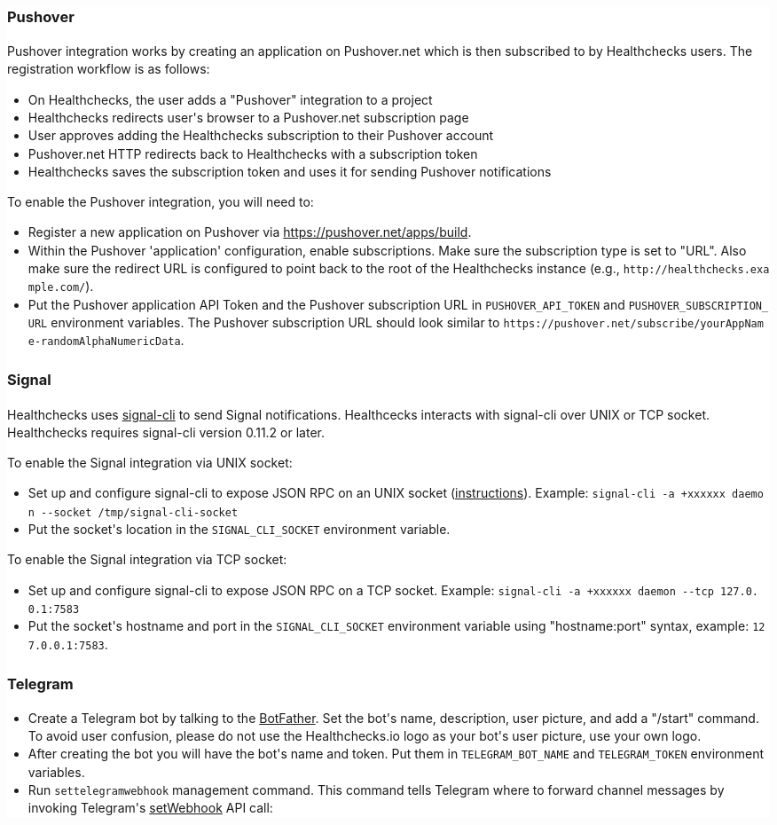 
### Pushover

Pushover integration works by creating an application on Pushover.net which
is then subscribed to by Healthchecks users. The registration workflow is as follows:

* On Healthchecks, the user adds a "Pushover" integration to a project
* Healthchecks redirects user's browser to a Pushover.net subscription page
* User approves adding the Healthchecks subscription to their Pushover account
* Pushover.net HTTP redirects back to Healthchecks with a subscription token
* Healthchecks saves the subscription token and uses it for sending Pushover
  notifications

To enable the Pushover integration, you will need to:

* Register a new application on Pushover via https://pushover.net/apps/build.
* Within the Pushover 'application' configuration, enable subscriptions.
  Make sure the subscription type is set to "URL". Also make sure the redirect
  URL is configured to point back to the root of the Healthchecks instance
  (e.g., `http://healthchecks.example.com/`).
* Put the Pushover application API Token and the Pushover subscription URL in
  `PUSHOVER_API_TOKEN` and `PUSHOVER_SUBSCRIPTION_URL` environment
  variables. The Pushover subscription URL should look similar to
  `https://pushover.net/subscribe/yourAppName-randomAlphaNumericData`.

### Signal

Healthchecks uses [signal-cli](https://github.com/AsamK/signal-cli) to send Signal
notifications. Healthcecks interacts with signal-cli over UNIX or TCP socket.
Healthchecks requires signal-cli version 0.11.2 or later.

To enable the Signal integration via UNIX socket:

* Set up and configure signal-cli to expose JSON RPC on an UNIX socket
  ([instructions](https://github.com/AsamK/signal-cli/wiki/JSON-RPC-service)).
  Example: `signal-cli -a +xxxxxx daemon --socket /tmp/signal-cli-socket`
* Put the socket's location in the `SIGNAL_CLI_SOCKET` environment variable.

To enable the Signal integration via TCP socket:

* Set up and configure signal-cli to expose JSON RPC on a TCP socket.
  Example: `signal-cli -a +xxxxxx daemon --tcp 127.0.0.1:7583`
* Put the socket's hostname and port in the `SIGNAL_CLI_SOCKET` environment variable
  using "hostname:port" syntax, example: `127.0.0.1:7583`.


### Telegram

* Create a Telegram bot by talking to the
[BotFather](https://core.telegram.org/bots#6-botfather). Set the bot's name,
description, user picture, and add a "/start" command. To avoid user confusion,
please do not use the Healthchecks.io logo as your bot's user picture, use
your own logo.
* After creating the bot you will have the bot's name and token. Put them
in `TELEGRAM_BOT_NAME` and `TELEGRAM_TOKEN` environment variables.
* Run `settelegramwebhook` management command. This command tells Telegram
where to forward channel messages by invoking Telegram's
[setWebhook](https://core.telegram.org/bots/api#setwebhook) API call:
